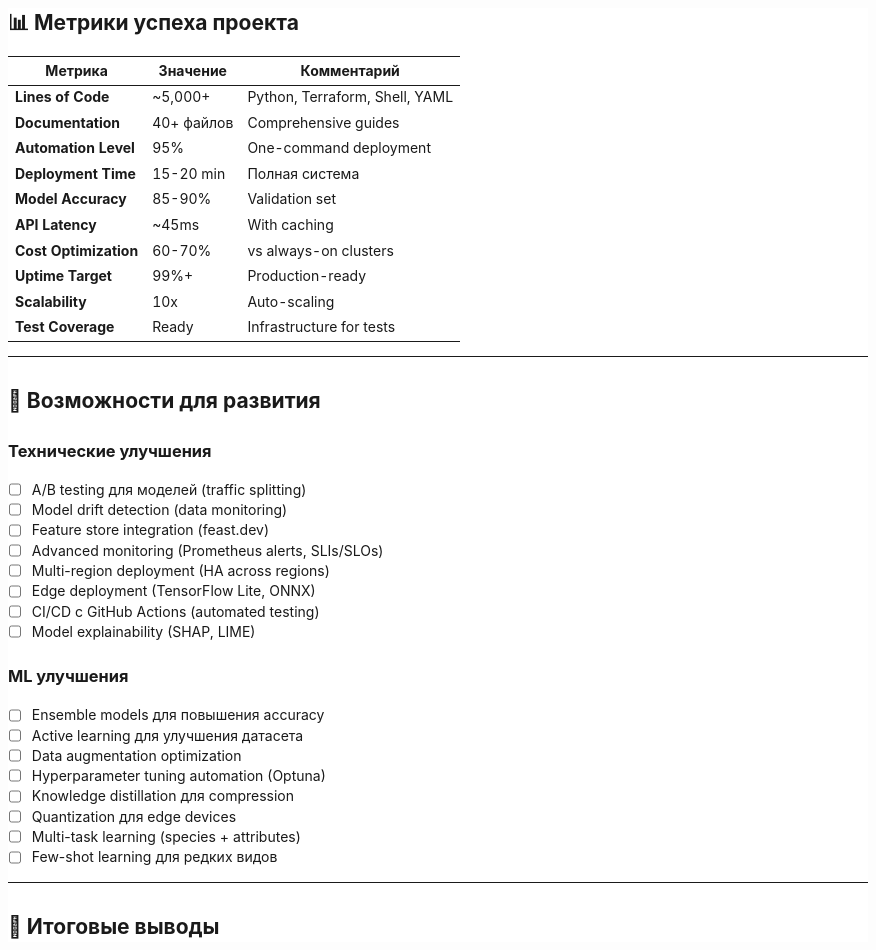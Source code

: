 
## 📊 Метрики успеха проекта

| Метрика | Значение | Комментарий |
|---------|----------|-------------|
| **Lines of Code** | ~5,000+ | Python, Terraform, Shell, YAML |
| **Documentation** | 40+ файлов | Comprehensive guides |
| **Automation Level** | 95% | One-command deployment |
| **Deployment Time** | 15-20 min | Полная система |
| **Model Accuracy** | 85-90% | Validation set |
| **API Latency** | ~45ms | With caching |
| **Cost Optimization** | 60-70% | vs always-on clusters |
| **Uptime Target** | 99%+ | Production-ready |
| **Scalability** | 10x | Auto-scaling |
| **Test Coverage** | Ready | Infrastructure for tests |

---

## 🔮 Возможности для развития

### Технические улучшения
- [ ] A/B testing для моделей (traffic splitting)
- [ ] Model drift detection (data monitoring)
- [ ] Feature store integration (feast.dev)
- [ ] Advanced monitoring (Prometheus alerts, SLIs/SLOs)
- [ ] Multi-region deployment (HA across regions)
- [ ] Edge deployment (TensorFlow Lite, ONNX)
- [ ] CI/CD с GitHub Actions (automated testing)
- [ ] Model explainability (SHAP, LIME)

### ML улучшения
- [ ] Ensemble models для повышения accuracy
- [ ] Active learning для улучшения датасета
- [ ] Data augmentation optimization
- [ ] Hyperparameter tuning automation (Optuna)
- [ ] Knowledge distillation для compression
- [ ] Quantization для edge devices
- [ ] Multi-task learning (species + attributes)
- [ ] Few-shot learning для редких видов

---

## 🎯 Итоговые выводы
